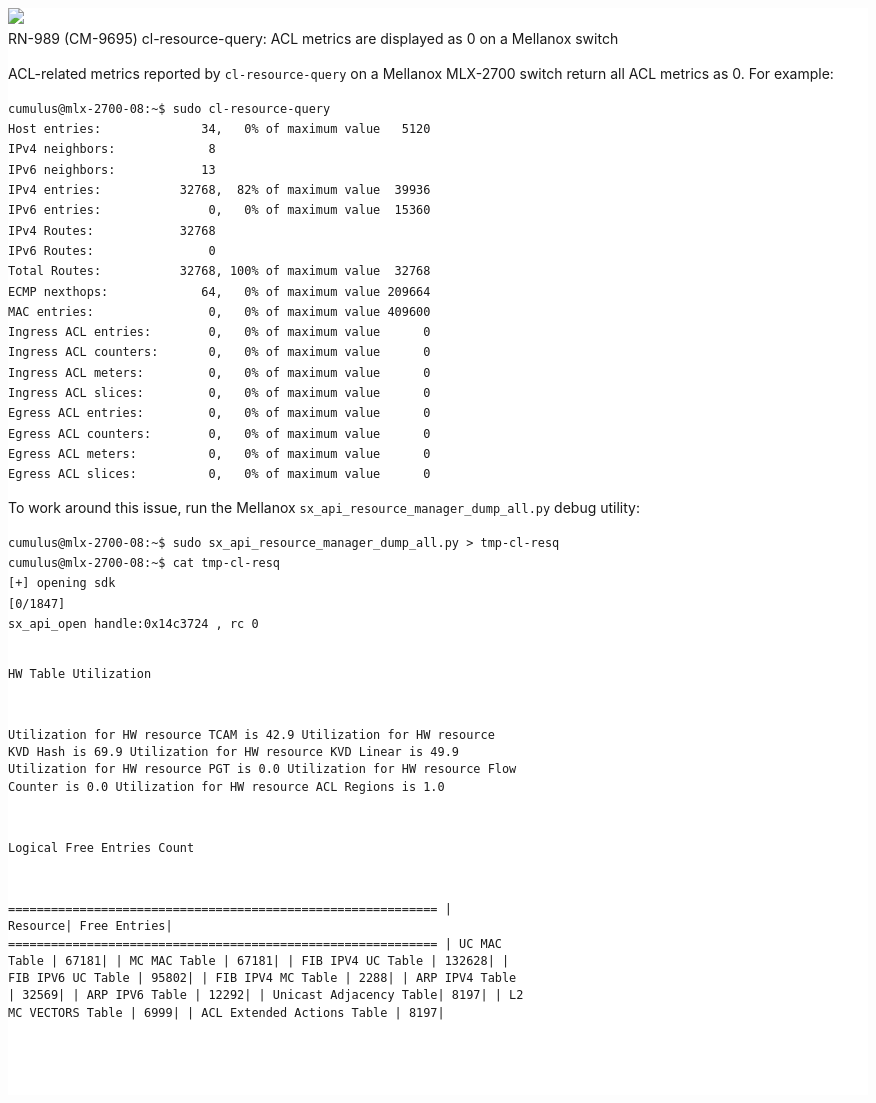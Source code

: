 <td><span id="RN989"></span> <a href="#RN989"><img src="/images/knowledge-base/RT-mono.svg" width="32" /></a><br />
RN-989 (CM-9695)</td>
<td>cl-resource-query: ACL metrics are displayed as 0 on a Mellanox switch</td>
<td><p>ACL-related metrics reported by <code>cl-resource-query</code> on a Mellanox MLX-2700 switch return all ACL metrics as 0. For example:</p>
<pre><code>cumulus@mlx-2700-08:~$ sudo cl-resource-query 
Host entries:              34,   0% of maximum value   5120
IPv4 neighbors:             8
IPv6 neighbors:            13
IPv4 entries:           32768,  82% of maximum value  39936
IPv6 entries:               0,   0% of maximum value  15360
IPv4 Routes:            32768
IPv6 Routes:                0
Total Routes:           32768, 100% of maximum value  32768
ECMP nexthops:             64,   0% of maximum value 209664
MAC entries:                0,   0% of maximum value 409600
Ingress ACL entries:        0,   0% of maximum value      0
Ingress ACL counters:       0,   0% of maximum value      0
Ingress ACL meters:         0,   0% of maximum value      0
Ingress ACL slices:         0,   0% of maximum value      0
Egress ACL entries:         0,   0% of maximum value      0
Egress ACL counters:        0,   0% of maximum value      0
Egress ACL meters:          0,   0% of maximum value      0
Egress ACL slices:          0,   0% of maximum value      0</code></pre>
<p>To work around this issue, run the Mellanox <code>sx_api_resource_manager_dump_all.py</code> debug utility:</p>
<pre><code>cumulus@mlx-2700-08:~$ sudo sx_api_resource_manager_dump_all.py &gt; tmp-cl-resq
cumulus@mlx-2700-08:~$ cat tmp-cl-resq
[+] opening sdk 
[0/1847]
sx_api_open handle:0x14c3724 , rc 0 

 HW Table Utilization

Utilization for HW resource TCAM  is 42.9
Utilization for HW resource KVD Hash is 69.9
Utilization for HW resource KVD Linear is 49.9
Utilization for HW resource PGT is 0.0
Utilization for HW resource Flow Counter is 0.0
Utilization for HW resource ACL Regions is 1.0

Logical Free Entries Count

\============================================================
|                                Resource|   Free Entries|
\============================================================
|                           UC MAC Table |          67181|
|                           MC MAC Table |          67181|
|                      FIB IPV4 UC Table |         132628|
|                      FIB IPV6 UC Table |          95802|
|                      FIB IPV4 MC Table |           2288|
|                         ARP IPV4 Table |          32569|
|                         ARP IPV6 Table |          12292|
|                 Unicast Adjacency Table|           8197|
|                    L2 MC VECTORS Table |           6999|
|             ACL Extended Actions Table |           8197|